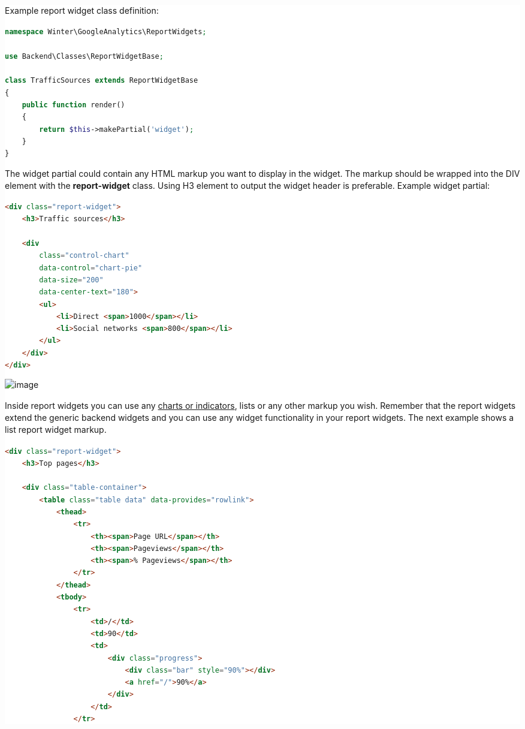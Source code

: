 Example report widget class definition:

```php
namespace Winter\GoogleAnalytics\ReportWidgets;

use Backend\Classes\ReportWidgetBase;

class TrafficSources extends ReportWidgetBase
{
    public function render()
    {
        return $this->makePartial('widget');
    }
}
```

The widget partial could contain any HTML markup you want to display in the widget. The markup should be wrapped into the DIV element with the **report-widget** class. Using H3 element to output the widget header is preferable. Example widget partial:

```html
<div class="report-widget">
    <h3>Traffic sources</h3>

    <div
        class="control-chart"
        data-control="chart-pie"
        data-size="200"
        data-center-text="180">
        <ul>
            <li>Direct <span>1000</span></li>
            <li>Social networks <span>800</span></li>
        </ul>
    </div>
</div>
```

![image](https://raw.githubusercontent.com/wintercms/docs/main/images/traffic-sources.png)

Inside report widgets you can use any [charts or indicators](../ui/form), lists or any other markup you wish. Remember that the report widgets extend the generic backend widgets and you can use any widget functionality in your report widgets. The next example shows a list report widget markup.

```html
<div class="report-widget">
    <h3>Top pages</h3>

    <div class="table-container">
        <table class="table data" data-provides="rowlink">
            <thead>
                <tr>
                    <th><span>Page URL</span></th>
                    <th><span>Pageviews</span></th>
                    <th><span>% Pageviews</span></th>
                </tr>
            </thead>
            <tbody>
                <tr>
                    <td>/</td>
                    <td>90</td>
                    <td>
                        <div class="progress">
                            <div class="bar" style="90%"></div>
                            <a href="/">90%</a>
                        </div>
                    </td>
                </tr>
```